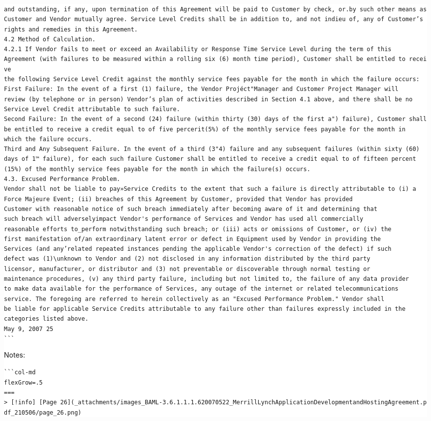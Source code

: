 ````col
and outstanding, if any, upon termination of this Agreement will be paid to Customer by check, or.by such other means as
Customer and Vendor mutually agree. Service Level Credits shall be in addition to, and not indieu of, any of Customer’s
rights and remedies in this Agreement.  
4.2 Method of Calculation.  
4.2.1 If Vendor fails to meet or exceed an Availability or Response Time Service Level during the term of this
Agreement (with failures to be measured within a rolling six (6) month time period), Customer shall be entitled to receive
the following Service Level Credit against the monthly service fees payable for the month in which the failure occurs:  
First Failure: In the event of a first (1) failure, the Vendor Projéct"Manager and Customer Project Manager will
review (by telephone or in person) Vendor’s plan of activities described in Section 4.1 above, and there shall be no
Service Level Credit attributable to such failure.  
Second Failure: In the event of a second (24) failure (within thirty (30) days of the first a") failure), Customer shall
be entitled to receive a credit equal to of five percerit(5%) of the monthly service fees payable for the month in
which the failure occurs.  
Third and Any Subsequent Failure. In the event of a third (3"4) failure and any subsequent failures (within sixty (60)
days of 1™ failure), for each such failure Customer shall be entitled to receive a credit equal to of fifteen percent
(15%) of the monthly service fees payable for the month in which the failure(s) occurs.  
4.3. Excused Performance Problem.  
Vendor shall not be liable to pay»Service Credits to the extent that such a failure is directly attributable to (i) a
Force Majeure Event; (ii) breaches of this Agreement by Customer, provided that Vendor has provided
Customer with reasonable notice of such breach immediately after becoming aware of it and determining that
such breach will adverselyimpact Vendor's performance of Services and Vendor has used all commercially
reasonable efforts to_perform notwithstanding such breach; or (iii) acts or omissions of Customer, or (iv) the
first manifestation of/an extraordinary latent error or defect in Equipment used by Vendor in providing the
Services (and any’related repeated instances pending the applicable Vendor's correction of the defect) if such
defect was (1)\unknown to Vendor and (2) not disclosed in any information distributed by the third party
licensor, manufacturer, or distributor and (3) not preventable or discoverable through normal testing or
maintenance procedures, (v) any third party failure, including but not limited to, the failure of any data provider
to make data available for the performance of Services, any outage of the internet or related telecommunications
service. The foregoing are referred to herein collectively as an "Excused Performance Problem." Vendor shall
be liable for applicable Service Credits attributable to any failure other than failures expressly included in the
categories listed above.  
May 9, 2007 25  
```
````
Notes:    
````col
```col-md
flexGrow=.5
===
> [!info] [Page 26](_attachments/images_BAML-3.6.1.1.1.620070522_MerrillLynchApplicationDevelopmentandHostingAgreement.pdf_210506/page_26.png)
````
